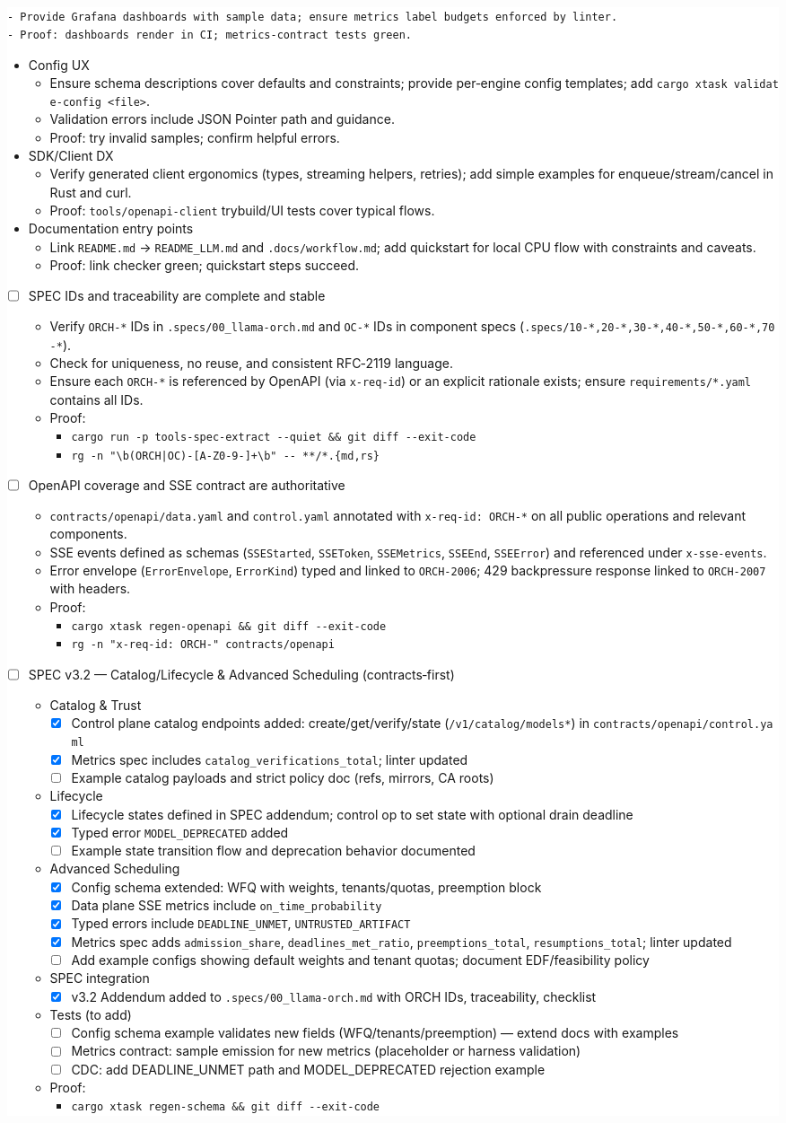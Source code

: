     - Provide Grafana dashboards with sample data; ensure metrics label budgets enforced by linter.
    - Proof: dashboards render in CI; metrics-contract tests green.
  - Config UX
    - Ensure schema descriptions cover defaults and constraints; provide per‑engine config templates; add `cargo xtask validate-config <file>`.
    - Validation errors include JSON Pointer path and guidance.
    - Proof: try invalid samples; confirm helpful errors.
  - SDK/Client DX
    - Verify generated client ergonomics (types, streaming helpers, retries); add simple examples for enqueue/stream/cancel in Rust and curl.
    - Proof: `tools/openapi-client` trybuild/UI tests cover typical flows.
  - Documentation entry points
    - Link `README.md` → `README_LLM.md` and `.docs/workflow.md`; add quickstart for local CPU flow with constraints and caveats.
    - Proof: link checker green; quickstart steps succeed.

- [ ] SPEC IDs and traceability are complete and stable
  - Verify `ORCH-*` IDs in `.specs/00_llama-orch.md` and `OC-*` IDs in component specs (`.specs/10-*,20-*,30-*,40-*,50-*,60-*,70-*`).
  - Check for uniqueness, no reuse, and consistent RFC‑2119 language.
  - Ensure each `ORCH-*` is referenced by OpenAPI (via `x-req-id`) or an explicit rationale exists; ensure `requirements/*.yaml` contains all IDs.
  - Proof:
    - `cargo run -p tools-spec-extract --quiet && git diff --exit-code`
    - `rg -n "\b(ORCH|OC)-[A-Z0-9-]+\b" -- **/*.{md,rs}`

- [ ] OpenAPI coverage and SSE contract are authoritative
  - `contracts/openapi/data.yaml` and `control.yaml` annotated with `x-req-id: ORCH-*` on all public operations and relevant components.
  - SSE events defined as schemas (`SSEStarted`, `SSEToken`, `SSEMetrics`, `SSEEnd`, `SSEError`) and referenced under `x-sse-events`.
  - Error envelope (`ErrorEnvelope`, `ErrorKind`) typed and linked to `ORCH-2006`; 429 backpressure response linked to `ORCH-2007` with headers.
  - Proof:
    - `cargo xtask regen-openapi && git diff --exit-code`
    - `rg -n "x-req-id: ORCH-" contracts/openapi`

- [ ] SPEC v3.2 — Catalog/Lifecycle & Advanced Scheduling (contracts‑first)
  - Catalog & Trust
    - [x] Control plane catalog endpoints added: create/get/verify/state (`/v1/catalog/models*`) in `contracts/openapi/control.yaml`
    - [x] Metrics spec includes `catalog_verifications_total`; linter updated
    - [ ] Example catalog payloads and strict policy doc (refs, mirrors, CA roots)
  - Lifecycle
    - [x] Lifecycle states defined in SPEC addendum; control op to set state with optional drain deadline
    - [x] Typed error `MODEL_DEPRECATED` added
    - [ ] Example state transition flow and deprecation behavior documented
  - Advanced Scheduling
    - [x] Config schema extended: WFQ with weights, tenants/quotas, preemption block
    - [x] Data plane SSE metrics include `on_time_probability`
    - [x] Typed errors include `DEADLINE_UNMET`, `UNTRUSTED_ARTIFACT`
    - [x] Metrics spec adds `admission_share`, `deadlines_met_ratio`, `preemptions_total`, `resumptions_total`; linter updated
    - [ ] Add example configs showing default weights and tenant quotas; document EDF/feasibility policy
  - SPEC integration
    - [x] v3.2 Addendum added to `.specs/00_llama-orch.md` with ORCH IDs, traceability, checklist
  - Tests (to add)
    - [ ] Config schema example validates new fields (WFQ/tenants/preemption) — extend docs with examples
    - [ ] Metrics contract: sample emission for new metrics (placeholder or harness validation)
    - [ ] CDC: add DEADLINE_UNMET path and MODEL_DEPRECATED rejection example
  - Proof:
    - `cargo xtask regen-schema && git diff --exit-code`